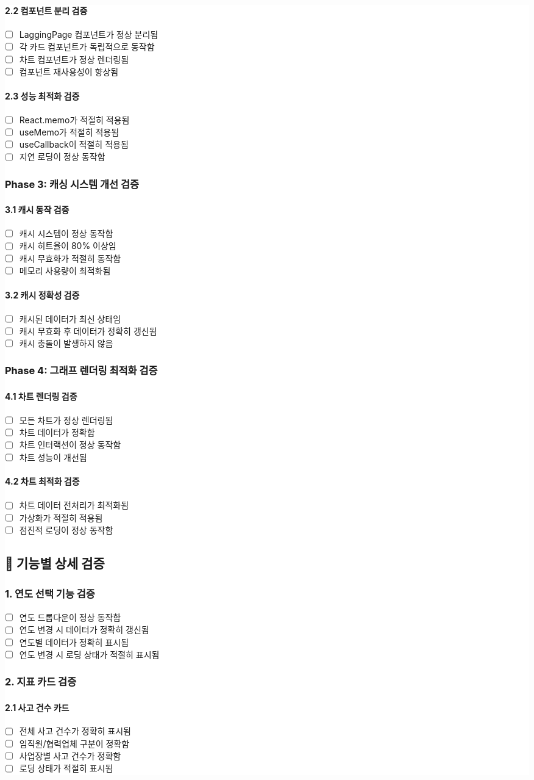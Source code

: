 #### 2.2 컴포넌트 분리 검증
- [ ] LaggingPage 컴포넌트가 정상 분리됨
- [ ] 각 카드 컴포넌트가 독립적으로 동작함
- [ ] 차트 컴포넌트가 정상 렌더링됨
- [ ] 컴포넌트 재사용성이 향상됨

#### 2.3 성능 최적화 검증
- [ ] React.memo가 적절히 적용됨
- [ ] useMemo가 적절히 적용됨
- [ ] useCallback이 적절히 적용됨
- [ ] 지연 로딩이 정상 동작함

### Phase 3: 캐싱 시스템 개선 검증

#### 3.1 캐시 동작 검증
- [ ] 캐시 시스템이 정상 동작함
- [ ] 캐시 히트율이 80% 이상임
- [ ] 캐시 무효화가 적절히 동작함
- [ ] 메모리 사용량이 최적화됨

#### 3.2 캐시 정확성 검증
- [ ] 캐시된 데이터가 최신 상태임
- [ ] 캐시 무효화 후 데이터가 정확히 갱신됨
- [ ] 캐시 충돌이 발생하지 않음

### Phase 4: 그래프 렌더링 최적화 검증

#### 4.1 차트 렌더링 검증
- [ ] 모든 차트가 정상 렌더링됨
- [ ] 차트 데이터가 정확함
- [ ] 차트 인터랙션이 정상 동작함
- [ ] 차트 성능이 개선됨

#### 4.2 차트 최적화 검증
- [ ] 차트 데이터 전처리가 최적화됨
- [ ] 가상화가 적절히 적용됨
- [ ] 점진적 로딩이 정상 동작함

## 🧪 기능별 상세 검증

### 1. 연도 선택 기능 검증
- [ ] 연도 드롭다운이 정상 동작함
- [ ] 연도 변경 시 데이터가 정확히 갱신됨
- [ ] 연도별 데이터가 정확히 표시됨
- [ ] 연도 변경 시 로딩 상태가 적절히 표시됨

### 2. 지표 카드 검증

#### 2.1 사고 건수 카드
- [ ] 전체 사고 건수가 정확히 표시됨
- [ ] 임직원/협력업체 구분이 정확함
- [ ] 사업장별 사고 건수가 정확함
- [ ] 로딩 상태가 적절히 표시됨
